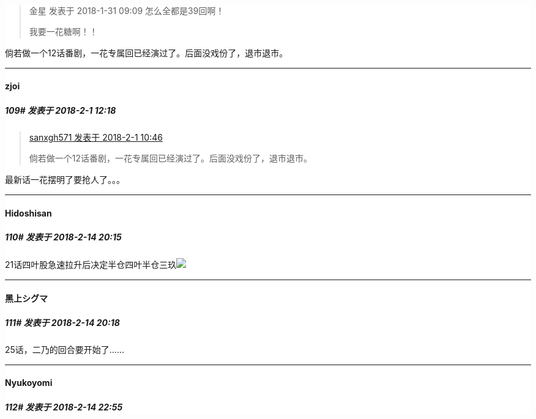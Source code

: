 

<blockquote>金星 发表于 2018-1-31 09:09
怎么全都是39回啊！

我要一花糖啊！！</blockquote>
倘若做一个12话番剧，一花专属回已经演过了。后面没戏份了，退市退市。







*****

####  zjoi  
##### 109#       发表于 2018-2-1 12:18



<blockquote><a href="httphttps://bbs.saraba1st.com/2b/forum.php?mod=redirect&amp;goto=findpost&amp;pid=38418493&amp;ptid=1552818" target="_blank">sanxgh571 发表于 2018-2-1 10:46</a>

倘若做一个12话番剧，一花专属回已经演过了。后面没戏份了，退市退市。</blockquote>
最新话一花摆明了要抢人了。。。







*****

####  Hidoshisan  
##### 110#       发表于 2018-2-14 20:15




21话四叶股急速拉升后决定半仓四叶半仓三玖<img src="https://static.saraba1st.com/image/smiley/face2017/002.png" referrerpolicy="no-referrer">







*****

####  黑上シグマ  
##### 111#       发表于 2018-2-14 20:18




25话，二乃的回合要开始了……







*****

####  Nyukoyomi  
##### 112#       发表于 2018-2-14 22:55
